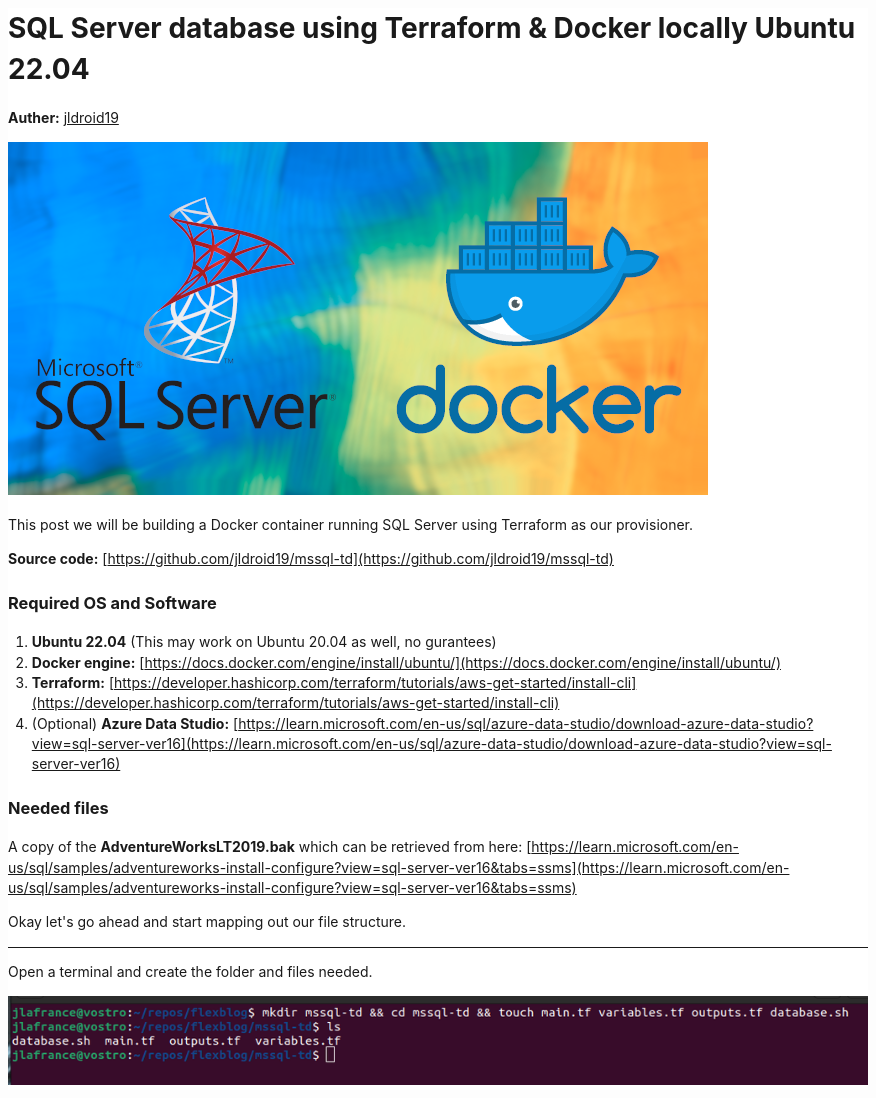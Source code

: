 # SQL Server database using Terraform & Docker locally Ubuntu 22.04
__Auther:__ [jldroid19](https://github.com/jldroid19)

![Alt text](./images/mssql-docker.png)

This post we will be building a Docker container running SQL Server using Terraform as our provisioner.

__Source code:__ [https://github.com/jldroid19/mssql-td](https://github.com/jldroid19/mssql-td)

### Required OS and Software
1. __Ubuntu 22.04__ (This may work on Ubuntu 20.04 as well, no gurantees)
2. __Docker engine:__ [https://docs.docker.com/engine/install/ubuntu/](https://docs.docker.com/engine/install/ubuntu/)
3. __Terraform:__ [https://developer.hashicorp.com/terraform/tutorials/aws-get-started/install-cli](https://developer.hashicorp.com/terraform/tutorials/aws-get-started/install-cli)
4. (Optional) __Azure Data Studio:__ [https://learn.microsoft.com/en-us/sql/azure-data-studio/download-azure-data-studio?view=sql-server-ver16](https://learn.microsoft.com/en-us/sql/azure-data-studio/download-azure-data-studio?view=sql-server-ver16)

### Needed files
A copy of the __AdventureWorksLT2019.bak__ which can be retrieved from here: [https://learn.microsoft.com/en-us/sql/samples/adventureworks-install-configure?view=sql-server-ver16&tabs=ssms](https://learn.microsoft.com/en-us/sql/samples/adventureworks-install-configure?view=sql-server-ver16&tabs=ssms)

Okay let's go ahead and start mapping out our file structure.

*************************************************************

Open a terminal and create the folder and files needed.

![Alt text](./images/image-2.png)
